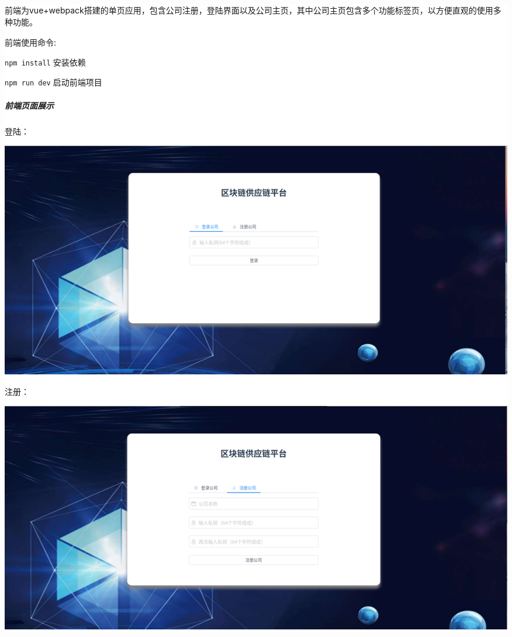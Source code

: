 前端为vue+webpack搭建的单页应用，包含公司注册，登陆界面以及公司主页，其中公司主页包含多个功能标签页，以方便直观的使用多种功能。

前端使用命令:

`npm install` 安装依赖

`npm run dev` 启动前端项目

##### 前端页面展示

登陆：

![image-20191212211205492](screenshot/image-20191212211205492.png)

注册：

![image-20191212211151520](screenshot/image-20191212211151520.png)
